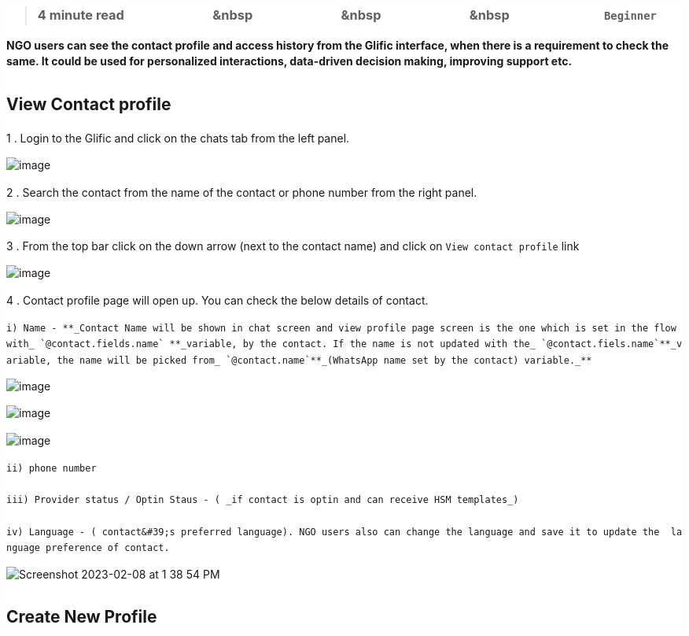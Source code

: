> ### **4 minute read &nbsp; &nbsp; &nbsp; &nbsp; &nbsp; &nbsp; &nbsp; &nbsp; &nbsp; &nbsp; &nbsp; &nbsp; &nbsp; &nbsp; &nbsp &nbsp; &nbsp; &nbsp; &nbsp; &nbsp; &nbsp; &nbsp; &nbsp; &nbsp; &nbsp; &nbsp; &nbsp; &nbsp; &nbsp; &nbsp &nbsp; &nbsp; &nbsp; &nbsp; &nbsp; &nbsp; &nbsp; &nbsp; &nbsp; &nbsp; &nbsp; &nbsp; &nbsp; &nbsp; &nbsp &nbsp; &nbsp; &nbsp; &nbsp; &nbsp; &nbsp; &nbsp; &nbsp; &nbsp; &nbsp; &nbsp; &nbsp; &nbsp; &nbsp; &nbsp; `Beginner`**

**NGO users can see the contact profile and access history from the Glific interface, when there is a requirement to check the same. It could be used for personalized interactions, data-driven decision making, improving support etc.**

## View Contact profile

1 .  Login to the Glific and click on the chats tab from the left panel.



![image](https://user-images.githubusercontent.com/32592458/212648270-11596115-2ad8-4a6c-b081-3e8a0ce4c66b.png)

2 . Search the contact from the name of the contact or phone number from the right panel.

![image](https://user-images.githubusercontent.com/32592458/212648307-83a07344-a458-4e5b-982a-da68dd087fde.png)



3 .  From the top bar click on the down arrow (next to the contact name) and click on `View contact profile` link

![image](https://user-images.githubusercontent.com/32592458/212648340-64a1af6e-b106-4c7d-acf0-1d2311333b92.png)

4 .  Contact profile page will open up.  You can check the below details of contact.

    i) Name - **_Contact Name will be shown in chat screen and view profile page screen is the one which is set in the flow with_ `@contact.fields.name` **_variable, by the contact. If the name is not updated with the_ `@contact.fiels.name`**_variable, the name will be picked from_ `@contact.name`**_(WhatsApp name set by the contact) variable._**

![image](https://user-images.githubusercontent.com/32592458/212648367-0409ecc7-f78d-4943-ad24-9f3d3d536763.png)



![image](https://user-images.githubusercontent.com/32592458/212657822-9e0f73ab-4b29-4a93-9d5a-1618bf50828e.png)

![image](https://user-images.githubusercontent.com/32592458/212657858-e9dc0c70-7d8d-4916-9237-757e472e0f4d.png)



    ii) phone number

    iii) Provider status / Optin Staus - ( _if contact is optin and can receive HSM templates_)

    iv) Language - ( contact&#39;s preferred language). NGO users also can change the language and save it to update the  language preference of contact.


  <img width="1197" alt="Screenshot 2023-02-08 at 1 38 54 PM" src="https://user-images.githubusercontent.com/16541548/217471558-80ab06b0-b43a-495e-af42-833d86e3f32a.png" />

## Create New Profile
